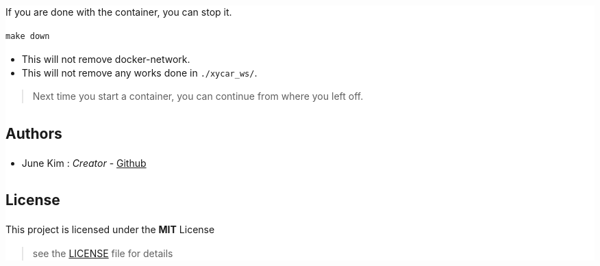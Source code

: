 If you are done with the container, you can stop it.

```shell
make down
```

- This will not remove docker-network.
- This will not remove any works done in `./xycar_ws/`.

> Next time you start a container, you can continue from where you left off.

## Authors

- June Kim : _Creator_ - [Github](https://github.com/junekimdev)

## License

This project is licensed under the **MIT** License

> see the [LICENSE](License) file for details
